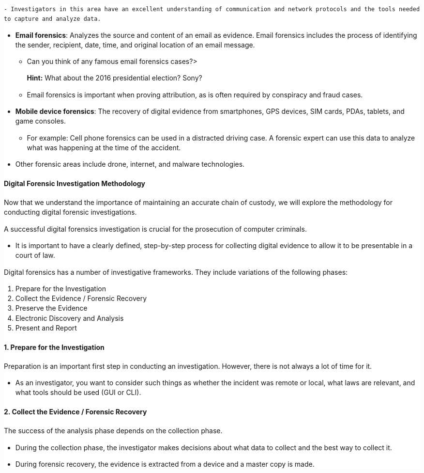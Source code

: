     - Investigators in this area have an excellent understanding of communication and network protocols and the tools needed to capture and analyze data.
 
- **Email forensics**: Analyzes the source and content of an email as evidence. Email forensics includes the process of identifying the sender, recipient, date, time, and original location of an email message.
 
   - Can you think of any famous email forensics cases?>
 
     **Hint:** What about the 2016 presidential election? Sony? 
  
   - Email forensics is important when proving attribution, as is often required by conspiracy and fraud cases.
 
- **Mobile device forensics**: The recovery of digital evidence from smartphones, GPS devices, SIM cards, PDAs, tablets, and game consoles.

  - For example: Cell phone forensics can be used in a distracted driving case. A forensic expert can use this data to analyze what was happening at the time of the accident.
 
- Other forensic areas include drone, internet, and malware technologies.
 

#### Digital Forensic Investigation Methodology
 
Now that we understand the importance of maintaining an accurate chain of custody, we will explore the methodology for conducting digital forensic investigations.
 
A successful digital forensics investigation is crucial for the prosecution of computer criminals.
  
- It is important to have a clearly defined, step-by-step process for collecting digital evidence to allow it to be presentable in a court of law.
 
Digital forensics has a number of investigative frameworks. They include variations of the following phases:

 1. Prepare for the Investigation
 2. Collect the Evidence / Forensic Recovery
 3. Preserve the Evidence
 4. Electronic Discovery and Analysis
 5. Present and Report


#### 1. Prepare for the Investigation

Preparation is an important first step in conducting an investigation. However, there is not always a lot of time for it.

-  As an investigator, you want to consider such things as whether the incident was remote or local, what laws are relevant, and what tools should be used (GUI or CLI).

#### 2. Collect the Evidence / Forensic Recovery

The success of the analysis phase depends on the collection phase.
 
 - During the collection phase, the investigator makes decisions about what data to collect and the best way to collect it.

 - During forensic recovery, the evidence is extracted from a device and a master copy is made.
